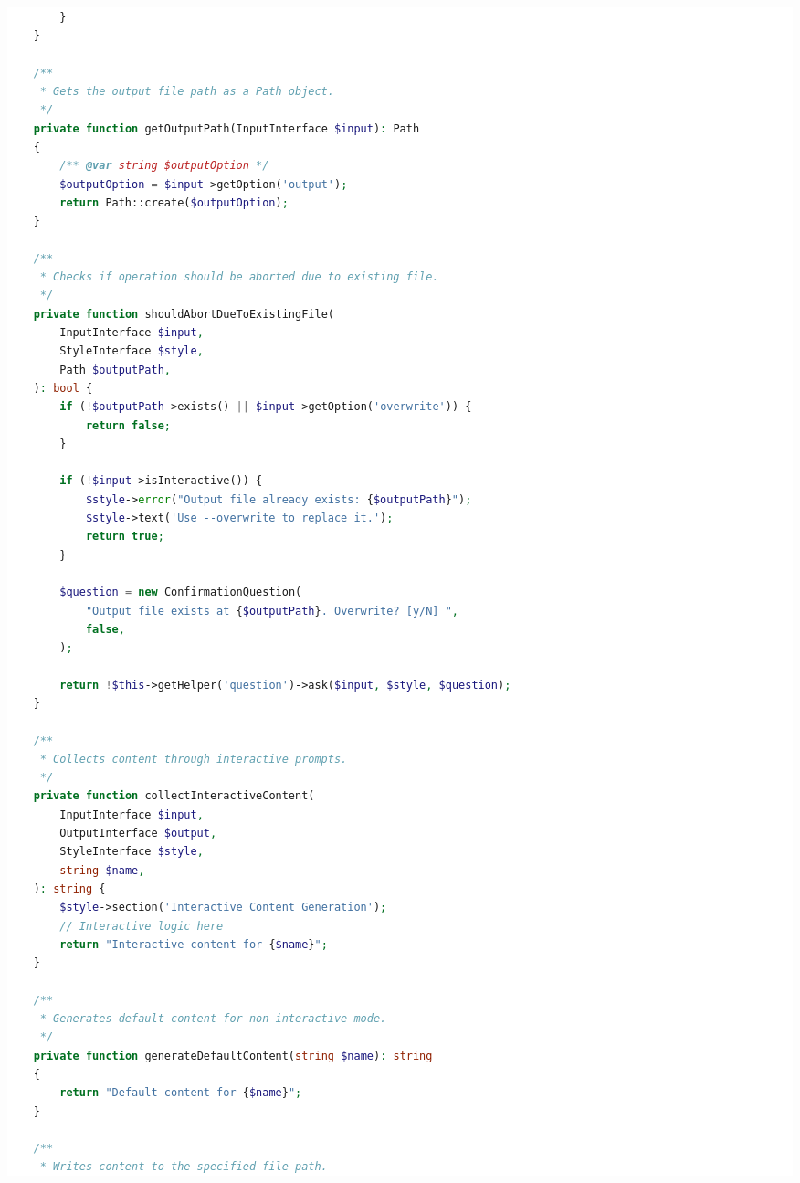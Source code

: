 ```php
        }
    }

    /**
     * Gets the output file path as a Path object.
     */
    private function getOutputPath(InputInterface $input): Path
    {
        /** @var string $outputOption */
        $outputOption = $input->getOption('output');
        return Path::create($outputOption);
    }

    /**
     * Checks if operation should be aborted due to existing file.
     */
    private function shouldAbortDueToExistingFile(
        InputInterface $input,
        StyleInterface $style,
        Path $outputPath,
    ): bool {
        if (!$outputPath->exists() || $input->getOption('overwrite')) {
            return false;
        }

        if (!$input->isInteractive()) {
            $style->error("Output file already exists: {$outputPath}");
            $style->text('Use --overwrite to replace it.');
            return true;
        }

        $question = new ConfirmationQuestion(
            "Output file exists at {$outputPath}. Overwrite? [y/N] ",
            false,
        );

        return !$this->getHelper('question')->ask($input, $style, $question);
    }

    /**
     * Collects content through interactive prompts.
     */
    private function collectInteractiveContent(
        InputInterface $input,
        OutputInterface $output,
        StyleInterface $style,
        string $name,
    ): string {
        $style->section('Interactive Content Generation');
        // Interactive logic here
        return "Interactive content for {$name}";
    }

    /**
     * Generates default content for non-interactive mode.
     */
    private function generateDefaultContent(string $name): string
    {
        return "Default content for {$name}";
    }

    /**
     * Writes content to the specified file path.
```